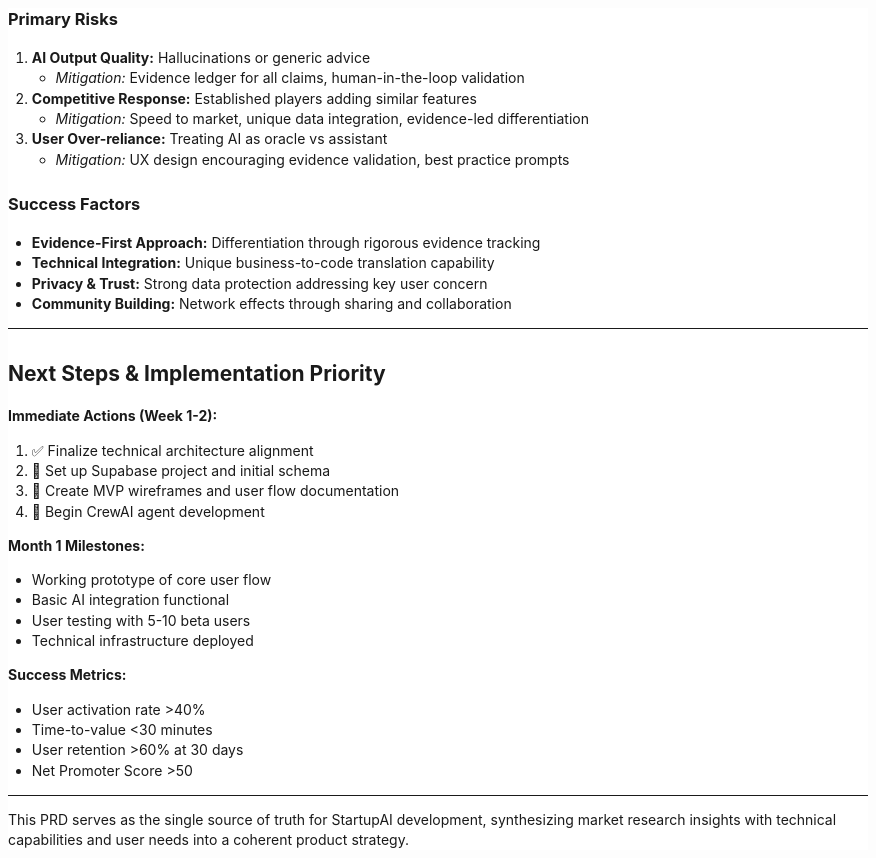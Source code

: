 ### Primary Risks
1. **AI Output Quality:** Hallucinations or generic advice
   - *Mitigation:* Evidence ledger for all claims, human-in-the-loop validation
2. **Competitive Response:** Established players adding similar features
   - *Mitigation:* Speed to market, unique data integration, evidence-led differentiation
3. **User Over-reliance:** Treating AI as oracle vs assistant
   - *Mitigation:* UX design encouraging evidence validation, best practice prompts

### Success Factors
- **Evidence-First Approach:** Differentiation through rigorous evidence tracking
- **Technical Integration:** Unique business-to-code translation capability
- **Privacy & Trust:** Strong data protection addressing key user concern
- **Community Building:** Network effects through sharing and collaboration

---

## Next Steps & Implementation Priority

**Immediate Actions (Week 1-2):**
1. ✅ Finalize technical architecture alignment
2. 🔄 Set up Supabase project and initial schema
3. 🔄 Create MVP wireframes and user flow documentation
4. 🔄 Begin CrewAI agent development

**Month 1 Milestones:**
- Working prototype of core user flow
- Basic AI integration functional
- User testing with 5-10 beta users
- Technical infrastructure deployed

**Success Metrics:**
- User activation rate >40%
- Time-to-value <30 minutes
- User retention >60% at 30 days
- Net Promoter Score >50

---

This PRD serves as the single source of truth for StartupAI development, synthesizing market research insights with technical capabilities and user needs into a coherent product strategy.
